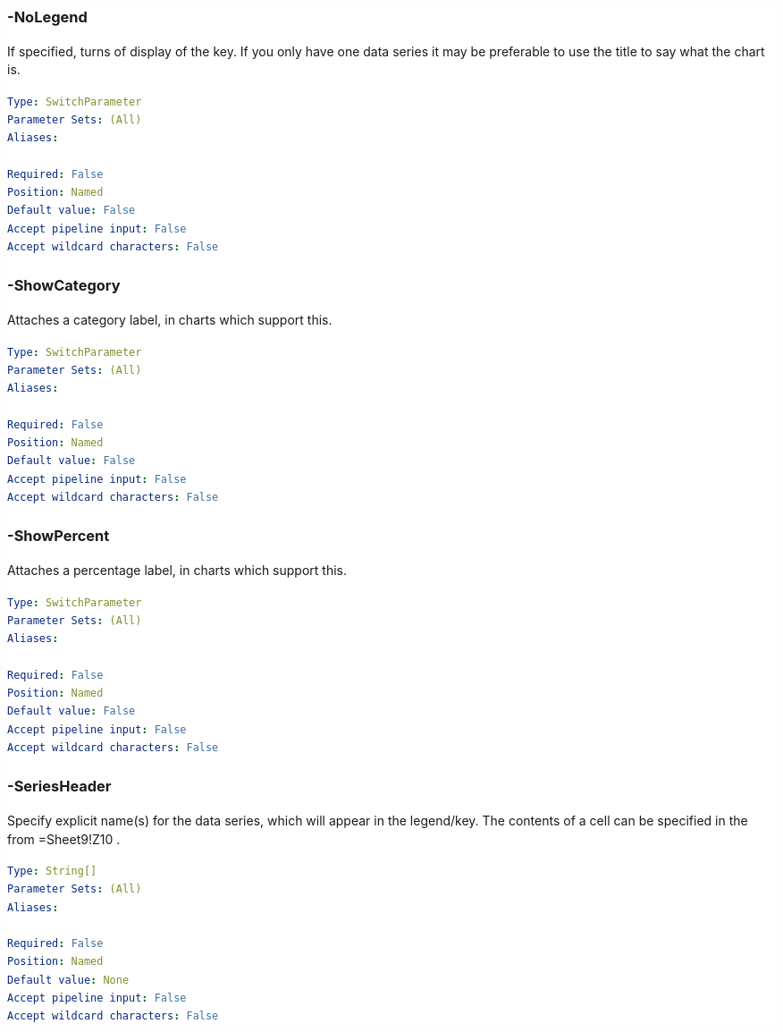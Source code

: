 ### -NoLegend
If specified, turns of display of the key.
If you only have one data series it may be preferable to use the title to say what the chart is.

```yaml
Type: SwitchParameter
Parameter Sets: (All)
Aliases:

Required: False
Position: Named
Default value: False
Accept pipeline input: False
Accept wildcard characters: False
```

### -ShowCategory
Attaches a category label, in charts which support this.

```yaml
Type: SwitchParameter
Parameter Sets: (All)
Aliases:

Required: False
Position: Named
Default value: False
Accept pipeline input: False
Accept wildcard characters: False
```

### -ShowPercent
Attaches a percentage label, in charts which support this.

```yaml
Type: SwitchParameter
Parameter Sets: (All)
Aliases:

Required: False
Position: Named
Default value: False
Accept pipeline input: False
Accept wildcard characters: False
```

### -SeriesHeader
Specify explicit name(s) for the data series, which will appear in the legend/key.
The contents of a cell can be specified in the from =Sheet9!Z10 .

```yaml
Type: String[]
Parameter Sets: (All)
Aliases:

Required: False
Position: Named
Default value: None
Accept pipeline input: False
Accept wildcard characters: False
```
